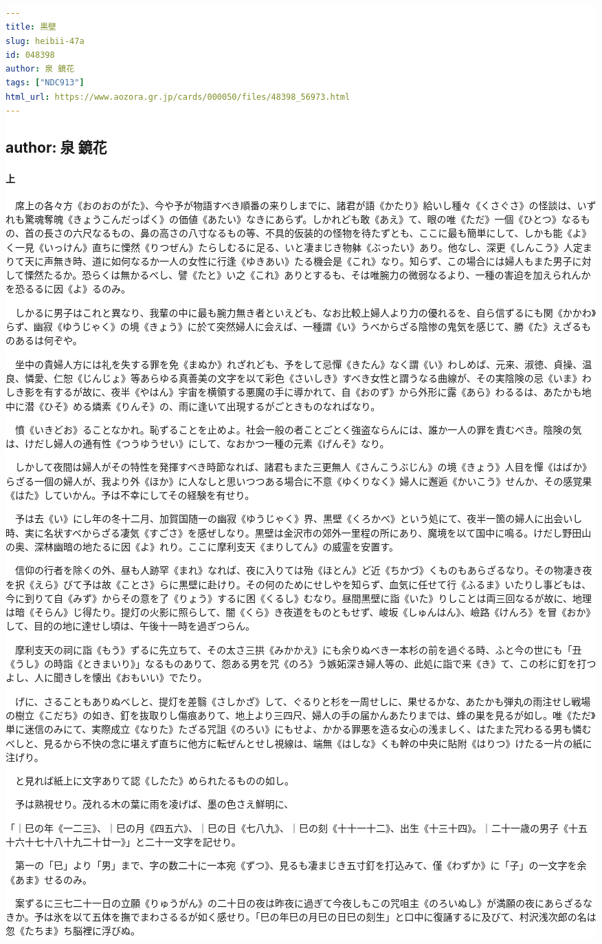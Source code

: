 ```yaml
---
title: 黒壁
slug: heibii-47a
id: 048398
author: 泉 鏡花
tags: ["NDC913"]
html_url: https://www.aozora.gr.jp/cards/000050/files/48398_56973.html
---
```


## author: 泉 鏡花

#### 上




　席上の各々方《おのおのがた》、今や予が物語すべき順番の来りしまでに、諸君が語《かたり》給いし種々《くさぐさ》の怪談は、いずれも驚魂奪魄《きょうこんだっぱく》の価値《あたい》なきにあらず。しかれども敢《あえ》て、眼の唯《ただ》一個《ひとつ》なるもの、首の長さの六尺なるもの、鼻の高さの八寸なるもの等、不具的仮装的の怪物を待たずとも、ここに最も簡単にして、しかも能《よ》く一見《いっけん》直ちに慄然《りつぜん》たらしむるに足る、いと凄まじき物躰《ぶったい》あり。他なし、深更《しんこう》人定まりて天に声無き時、道に如何なるか一人の女性に行逢《ゆきあい》たる機会是《これ》なり。知らず、この場合には婦人もまた男子に対して慄然たるか。恐らくは無かるべし、譬《たと》い之《これ》ありとするも、そは唯腕力の微弱なるより、一種の害迫を加えられんかを恐るるに因《よ》るのみ。

　しかるに男子はこれと異なり、我輩の中に最も腕力無き者といえども、なお比較上婦人より力の優れるを、自ら信ずるにも関《かかわ》らず、幽寂《ゆうじゃく》の境《きょう》に於て突然婦人に会えば、一種謂《い》うべからざる陰惨の鬼気を感じて、勝《た》えざるものあるは何ぞや。

　坐中の貴婦人方には礼を失する罪を免《まぬか》れざれども、予をして忌憚《きたん》なく謂《い》わしめば、元来、淑徳、貞操、温良、憐愛、仁恕《じんじょ》等あらゆる真善美の文字を以て彩色《さいしき》すべき女性と謂うなる曲線が、その実陰険の忌《いま》わしき影を有するが故に、夜半《やはん》宇宙を横領する悪魔の手に導かれて、自《おのず》から外形に露《あら》わるるは、あたかも地中に潜《ひそ》める燐素《りんそ》の、雨に逢いて出現するがごときものなればなり。

　憤《いきどお》ることなかれ。恥ずることを止めよ。社会一般の者ことごとく強盗ならんには、誰か一人の罪を責むべき。陰険の気は、けだし婦人の通有性《つうゆうせい》にして、なおかつ一種の元素《げんそ》なり。

　しかして夜間は婦人がその特性を発揮すべき時節なれば、諸君もまた三更無人《さんこうぶじん》の境《きょう》人目を憚《はばか》らざる一個の婦人が、我より外《ほか》に人なしと思いつつある場合に不意《ゆくりなく》婦人に邂逅《かいこう》せんか、その感覚果《はた》していかん。予は不幸にしてその経験を有せり。

　予は去《い》にし年の冬十二月、加賀国随一の幽寂《ゆうじゃく》界、黒壁《くろかべ》という処にて、夜半一箇の婦人に出会いし時、実に名状すべからざる凄気《すごさ》を感ぜしなり。黒壁は金沢市の郊外一里程の所にあり、魔境を以て国中に鳴る。けだし野田山の奥、深林幽暗の地たるに因《よ》れり。ここに摩利支天《まりしてん》の威霊を安置す。

　信仰の行者を除くの外、昼も人跡罕《まれ》なれば、夜に入りては殆《ほとん》ど近《ちかづ》くものもあらざるなり。その物凄き夜を択《えら》びて予は故《ことさ》らに黒壁に赴けり。その何のためにせしやを知らず、血気に任せて行《ふるま》いたりし事どもは、今に到りて自《みず》からその意を了《りょう》するに困《くるし》むなり。昼間黒壁に詣《いた》りしことは両三回なるが故に、地理は暗《そらん》じ得たり。提灯の火影に照らして、闇《くら》き夜道をものともせず、峻坂《しゅんはん》、嶮路《けんろ》を冒《おか》して、目的の地に達せし頃は、午後十一時を過ぎつらん。

　摩利支天の祠に詣《もう》ずるに先立ちて、その太さ三拱《みかかえ》にも余りぬべき一本杉の前を過ぐる時、ふと今の世にも「丑《うし》の時詣《ときまいり》」なるものありて、怨ある男を咒《のろ》う嫉妬深き婦人等の、此処に詣で来《き》て、この杉に釘を打つよし、人に聞きしを懐出《おもいい》でたり。

　げに、さることもありぬべしと、提灯を差翳《さしかざ》して、ぐるりと杉を一周せしに、果せるかな、あたかも弾丸の雨注せし戦場の樹立《こだち》の如き、釘を抜取りし傷痕ありて、地上より三四尺、婦人の手の届かんあたりまでは、蜂の巣を見るが如し。唯《ただ》単に迷信のみにて、実際成立《なりた》たざる咒詛《のろい》にもせよ、かかる罪悪を造る女心の浅ましく、はたまた咒わるる男も憐むべしと、見るから不快の念に堪えず直ちに他方に転ぜんとせし視線は、端無《はしな》くも幹の中央に貼附《はりつ》けたる一片の紙に注げり。

　と見れば紙上に文字ありて認《したた》められたるものの如し。

　予は熟視せり。茂れる木の葉に雨を凌げば、墨の色さえ鮮明に、

「｜巳の年《一二三》、｜巳の月《四五六》、｜巳の日《七八九》、｜巳の刻《十十一十二》、出生《十三十四》。｜二十一歳の男子《十五十六十七十八十九二十廿一》」と二十一文字を記せり。

　第一の「巳」より「男」まで、字の数二十に一本宛《ずつ》、見るも凄まじき五寸釘を打込みて、僅《わずか》に「子」の一文字を余《あま》せるのみ。

　案ずるに三七二十一日の立願《りゅうがん》の二十日の夜は昨夜に過ぎて今夜しもこの咒咀主《のろいぬし》が満願の夜にあらざるなきか。予は氷を以て五体を撫でまわさるるが如く感せり。「巳の年巳の月巳の日巳の刻生」と口中に復誦するに及びて、村沢浅次郎の名は忽《たちま》ち脳裡に浮びぬ。
